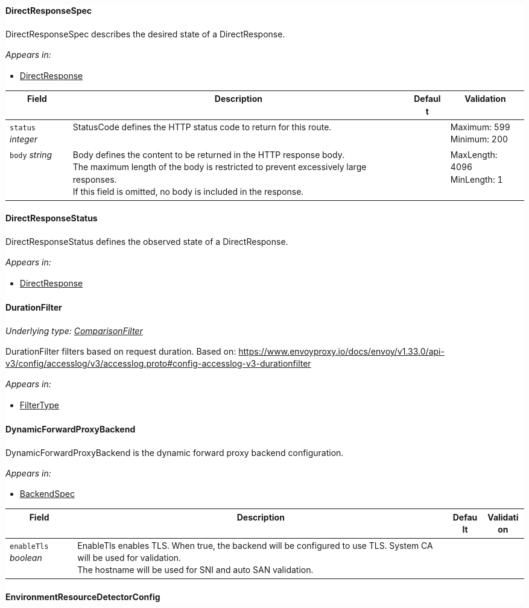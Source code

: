 
#### DirectResponseSpec



DirectResponseSpec describes the desired state of a DirectResponse.



_Appears in:_
- [DirectResponse](#directresponse)

| Field | Description | Default | Validation |
| --- | --- | --- | --- |
| `status` _integer_ | StatusCode defines the HTTP status code to return for this route. |  | Maximum: 599 <br />Minimum: 200 <br /> |
| `body` _string_ | Body defines the content to be returned in the HTTP response body.<br />The maximum length of the body is restricted to prevent excessively large responses.<br />If this field is omitted, no body is included in the response. |  | MaxLength: 4096 <br />MinLength: 1 <br /> |


#### DirectResponseStatus



DirectResponseStatus defines the observed state of a DirectResponse.



_Appears in:_
- [DirectResponse](#directresponse)



#### DurationFilter

_Underlying type:_ _[ComparisonFilter](#comparisonfilter)_

DurationFilter filters based on request duration.
Based on: https://www.envoyproxy.io/docs/envoy/v1.33.0/api-v3/config/accesslog/v3/accesslog.proto#config-accesslog-v3-durationfilter



_Appears in:_
- [FilterType](#filtertype)



#### DynamicForwardProxyBackend



DynamicForwardProxyBackend is the dynamic forward proxy backend configuration.



_Appears in:_
- [BackendSpec](#backendspec)

| Field | Description | Default | Validation |
| --- | --- | --- | --- |
| `enableTls` _boolean_ | EnableTls enables TLS. When true, the backend will be configured to use TLS. System CA will be used for validation.<br />The hostname will be used for SNI and auto SAN validation. |  |  |


#### EnvironmentResourceDetectorConfig
